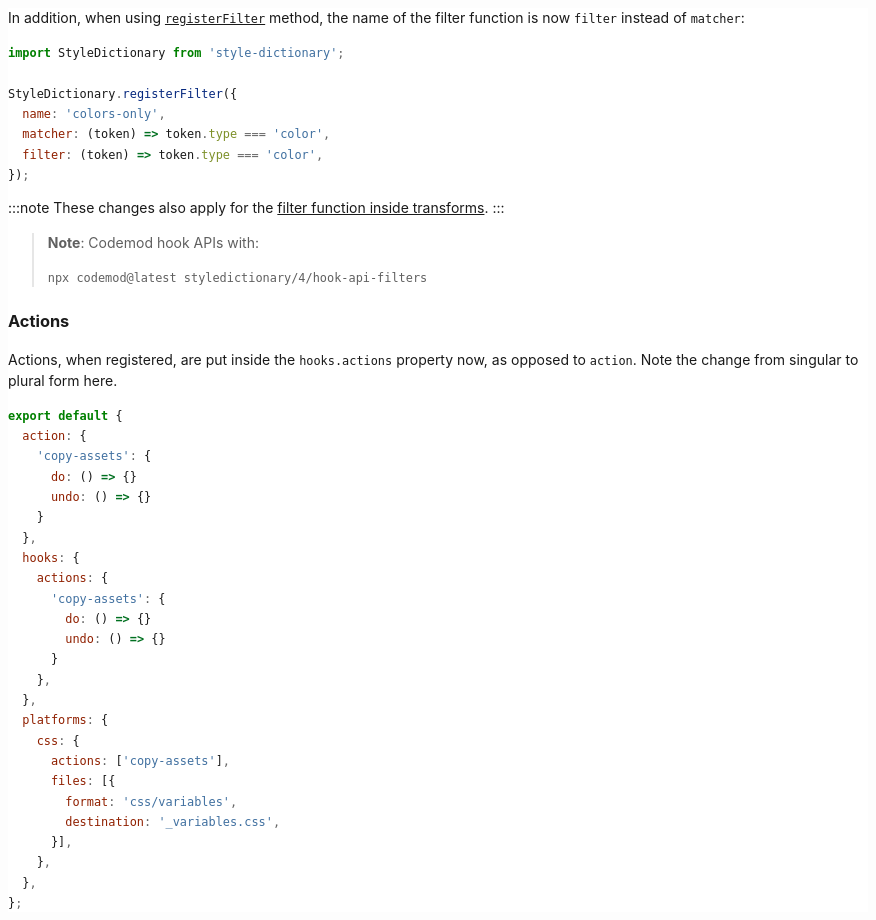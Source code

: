 In addition, when using [`registerFilter`](/reference/api#registerfilter) method, the name of the filter function is now `filter` instead of `matcher`:

```js title="build-tokens.js" del={5} ins={6}
import StyleDictionary from 'style-dictionary';

StyleDictionary.registerFilter({
  name: 'colors-only',
  matcher: (token) => token.type === 'color',
  filter: (token) => token.type === 'color',
});
```

:::note
These changes also apply for the [filter function inside transforms](#transforms).
:::

> **Note**: Codemod hook APIs with:
>
> ```bash
> npx codemod@latest styledictionary/4/hook-api-filters
> ```

### Actions

Actions, when registered, are put inside the `hooks.actions` property now, as opposed to `action`.
Note the change from singular to plural form here.

```js title="config.js" del={2-7} ins={8-15} /action(s): {/
export default {
  action: {
    'copy-assets': {
      do: () => {}
      undo: () => {}
    }
  },
  hooks: {
    actions: {
      'copy-assets': {
        do: () => {}
        undo: () => {}
      }
    },
  },
  platforms: {
    css: {
      actions: ['copy-assets'],
      files: [{
        format: 'css/variables',
        destination: '_variables.css',
      }],
    },
  },
};
```
